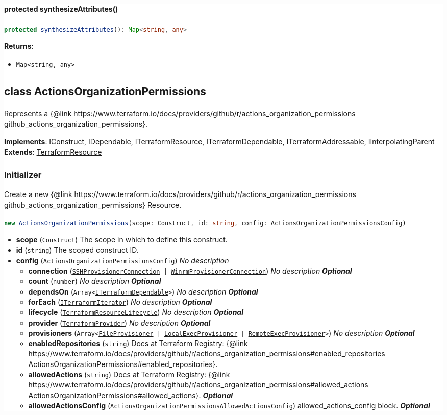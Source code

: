 


#### protected synthesizeAttributes() <a id="cdktf-provider-github-actionsenvironmentsecret-synthesizeattributes"></a>



```ts
protected synthesizeAttributes(): Map<string, any>
```


__Returns__:
* <code>Map<string, any></code>



## class ActionsOrganizationPermissions  <a id="cdktf-provider-github-actionsorganizationpermissions"></a>

Represents a {@link https://www.terraform.io/docs/providers/github/r/actions_organization_permissions github_actions_organization_permissions}.

__Implements__: [IConstruct](#constructs-iconstruct), [IDependable](#constructs-idependable), [ITerraformResource](#cdktf-iterraformresource), [ITerraformDependable](#cdktf-iterraformdependable), [ITerraformAddressable](#cdktf-iterraformaddressable), [IInterpolatingParent](#cdktf-iinterpolatingparent)
__Extends__: [TerraformResource](#cdktf-terraformresource)

### Initializer


Create a new {@link https://www.terraform.io/docs/providers/github/r/actions_organization_permissions github_actions_organization_permissions} Resource.

```ts
new ActionsOrganizationPermissions(scope: Construct, id: string, config: ActionsOrganizationPermissionsConfig)
```

* **scope** (<code>[Construct](#constructs-construct)</code>)  The scope in which to define this construct.
* **id** (<code>string</code>)  The scoped construct ID.
* **config** (<code>[ActionsOrganizationPermissionsConfig](#cdktf-provider-github-actionsorganizationpermissionsconfig)</code>)  *No description*
  * **connection** (<code>[SSHProvisionerConnection](#cdktf-sshprovisionerconnection) &#124; [WinrmProvisionerConnection](#cdktf-winrmprovisionerconnection)</code>)  *No description* __*Optional*__
  * **count** (<code>number</code>)  *No description* __*Optional*__
  * **dependsOn** (<code>Array<[ITerraformDependable](#cdktf-iterraformdependable)></code>)  *No description* __*Optional*__
  * **forEach** (<code>[ITerraformIterator](#cdktf-iterraformiterator)</code>)  *No description* __*Optional*__
  * **lifecycle** (<code>[TerraformResourceLifecycle](#cdktf-terraformresourcelifecycle)</code>)  *No description* __*Optional*__
  * **provider** (<code>[TerraformProvider](#cdktf-terraformprovider)</code>)  *No description* __*Optional*__
  * **provisioners** (<code>Array<[FileProvisioner](#cdktf-fileprovisioner) &#124; [LocalExecProvisioner](#cdktf-localexecprovisioner) &#124; [RemoteExecProvisioner](#cdktf-remoteexecprovisioner)></code>)  *No description* __*Optional*__
  * **enabledRepositories** (<code>string</code>)  Docs at Terraform Registry: {@link https://www.terraform.io/docs/providers/github/r/actions_organization_permissions#enabled_repositories ActionsOrganizationPermissions#enabled_repositories}. 
  * **allowedActions** (<code>string</code>)  Docs at Terraform Registry: {@link https://www.terraform.io/docs/providers/github/r/actions_organization_permissions#allowed_actions ActionsOrganizationPermissions#allowed_actions}. __*Optional*__
  * **allowedActionsConfig** (<code>[ActionsOrganizationPermissionsAllowedActionsConfig](#cdktf-provider-github-actionsorganizationpermissionsallowedactionsconfig)</code>)  allowed_actions_config block. __*Optional*__